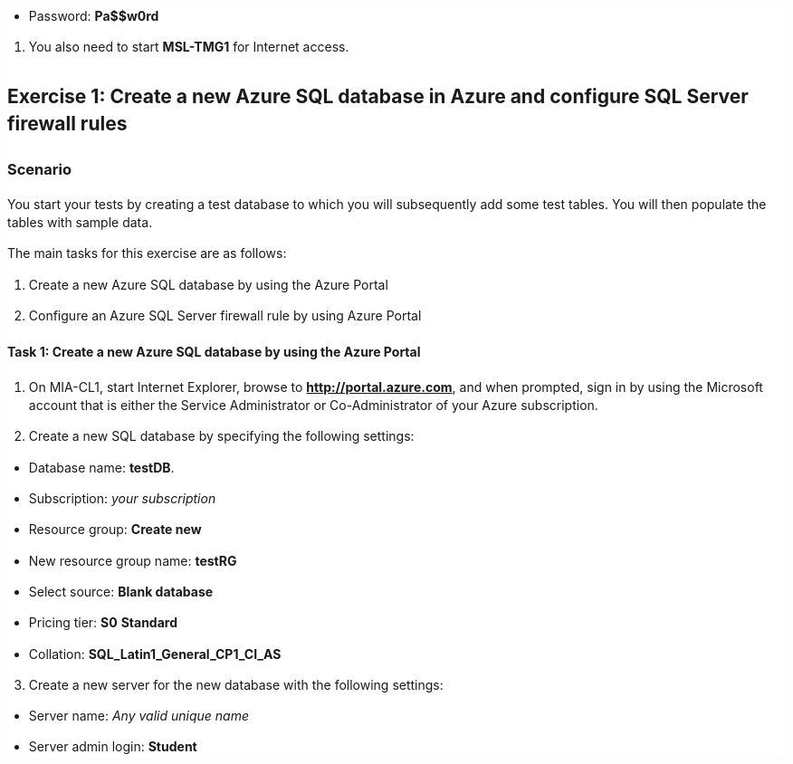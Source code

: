 -   Password:  **Pa$$w0rd**



1.   You also need to start  **MSL-TMG1** for Internet access.




## Exercise 1: Create a new Azure SQL database in Azure and configure SQL Server firewall rules
  
### Scenario
  
 You start your tests by creating a test database to which you will subsequently add some test tables. You will then populate the tables with sample data.

The main tasks for this exercise are as follows:

1.   Create a new Azure SQL database by using the Azure Portal


2.   Configure an Azure SQL Server firewall rule by using Azure Portal




#### Task 1: Create a new Azure SQL database by using the Azure Portal
  
1.   On MIA-CL1, start Internet Explorer, browse to  **http://portal.azure.com**, and when prompted, sign in by using the Microsoft account that is either the Service Administrator or Co-Administrator of your Azure subscription.


2.   Create a new SQL database by specifying the following settings:


  -   Database name:  **testDB**.


  -   Subscription:  _your subscription_


  -   Resource group:  **Create new**


  -   New resource group name:  **testRG**


  -   Select source:  **Blank database**


  -   Pricing tier:  **S0** **Standard**


  -   Collation:  **SQL_Latin1_General_CP1_CI_AS**


3.   Create a new server for the new database with the following settings:



-   Server name:  _Any valid unique name_


-   Server admin login:  **Student**
